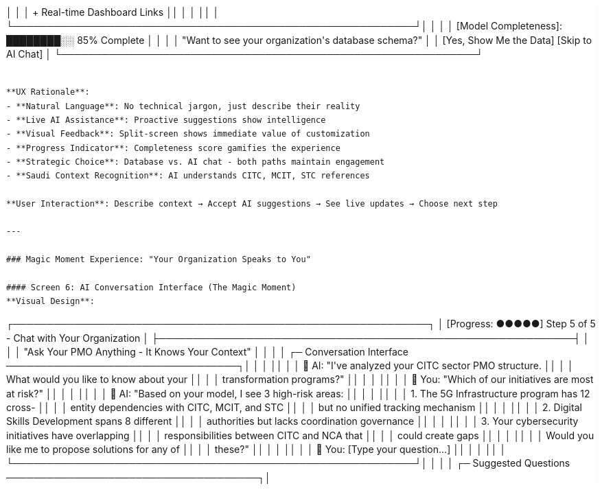 │ │                 │  + Real-time Dashboard Links          ││
│ │                                                           ││
│ └───────────────────────────────────────────────────────────┘│
│                                                             │
│    [Model Completeness]: ████████░░ 85% Complete           │
│                                                             │
│    "Want to see your organization's database schema?"       │
│    [Yes, Show Me the Data] [Skip to AI Chat]              │
└─────────────────────────────────────────────────────────────┘
```

**UX Rationale**:
- **Natural Language**: No technical jargon, just describe their reality
- **Live AI Assistance**: Proactive suggestions show intelligence
- **Visual Feedback**: Split-screen shows immediate value of customization
- **Progress Indicator**: Completeness score gamifies the experience
- **Strategic Choice**: Database vs. AI chat - both paths maintain engagement
- **Saudi Context Recognition**: AI understands CITC, MCIT, STC references

**User Interaction**: Describe context → Accept AI suggestions → See live updates → Choose next step

---

### Magic Moment Experience: "Your Organization Speaks to You"

#### Screen 6: AI Conversation Interface (The Magic Moment)
**Visual Design**:
```
┌─────────────────────────────────────────────────────────────┐
│ [Progress: ●●●●●] Step 5 of 5 - Chat with Your Organization │
├─────────────────────────────────────────────────────────────┤
│                                                             │
│    "Ask Your PMO Anything - It Knows Your Context"        │
│                                                             │
│ ┌─ Conversation Interface ──────────────────────────────────┐│
│ │                                                           ││
│ │ 🤖 AI: "I've analyzed your CITC sector PMO structure.    ││
│ │      What would you like to know about your             ││
│ │      transformation programs?"                           ││
│ │                                                           ││
│ │ 👤 You: "Which of our initiatives are most at risk?"     ││
│ │                                                           ││
│ │ 🤖 AI: "Based on your model, I see 3 high-risk areas:   ││
│ │                                                           ││
│ │      1. The 5G Infrastructure program has 12 cross-     ││
│ │         entity dependencies with CITC, MCIT, and STC    ││
│ │         but no unified tracking mechanism                ││
│ │                                                           ││
│ │      2. Digital Skills Development spans 8 different    ││
│ │         authorities but lacks coordination governance    ││
│ │                                                           ││
│ │      3. Your cybersecurity initiatives have overlapping ││
│ │         responsibilities between CITC and NCA that      ││
│ │         could create gaps                               ││
│ │                                                           ││
│ │      Would you like me to propose solutions for any of  ││
│ │      these?"                                            ││
│ │                                                           ││
│ │ 👤 You: [Type your question...]                          ││
│ │                                                           ││
│ └───────────────────────────────────────────────────────────┘│
│                                                             │
│ ┌─ Suggested Questions ─────────────────────────────────────┐│